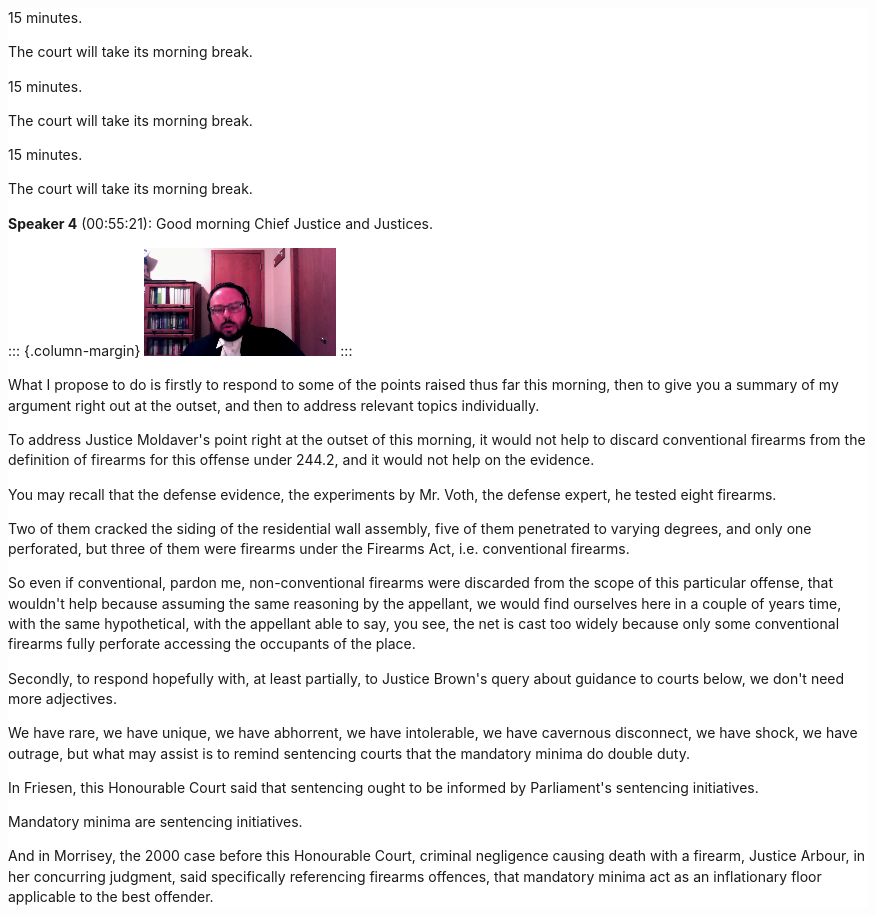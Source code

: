 15 minutes.

The court will take its morning break.

15 minutes.

The court will take its morning break.

15 minutes.

The court will take its morning break.

**Speaker 4** (00:55:21): Good morning Chief Justice and Justices.

::: {.column-margin}
![](3467.png)
:::

What I propose to do is firstly to respond to some of the points raised thus far this morning, then to give you a summary of my argument right out at the outset, and then to address relevant topics individually.

To address Justice Moldaver's point right at the outset of this morning, it would not help to discard conventional firearms from the definition of firearms for this offense under 244.2, and it would not help on the evidence.

You may recall that the defense evidence, the experiments by Mr. Voth, the defense expert, he tested eight firearms.

Two of them cracked the siding of the residential wall assembly, five of them penetrated to varying degrees, and only one perforated, but three of them were firearms under the Firearms Act, i.e. conventional firearms.

So even if conventional, pardon me, non-conventional firearms were discarded from the scope of this particular offense, that wouldn't help because assuming the same reasoning by the appellant, we would find ourselves here in a couple of years time, with the same hypothetical, with the appellant able to say, you see, the net is cast too widely because only some conventional firearms fully perforate accessing the occupants of the place.

Secondly, to respond hopefully with, at least partially, to Justice Brown's query about guidance to courts below, we don't need more adjectives.

We have rare, we have unique, we have abhorrent, we have intolerable, we have cavernous disconnect, we have shock, we have outrage, but what may assist is to remind sentencing courts that the mandatory minima do double duty.

In Friesen, this Honourable Court said that sentencing ought to be informed by Parliament's sentencing initiatives.

Mandatory minima are sentencing initiatives.

And in Morrisey, the 2000 case before this Honourable Court, criminal negligence causing death with a firearm, Justice Arbour, in her concurring judgment, said specifically referencing firearms offences, that mandatory minima act as an inflationary floor applicable to the best offender.
